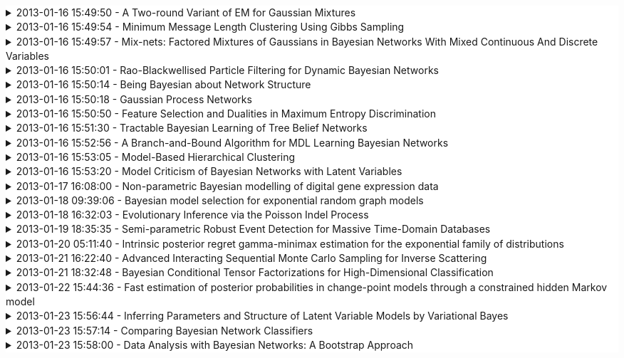 <details><summary>2013-01-16 15:49:50 - A Two-round Variant of EM for Gaussian Mixtures</summary></details>

<details><summary>2013-01-16 15:49:54 - Minimum Message Length Clustering Using Gibbs Sampling</summary></details>

<details><summary>2013-01-16 15:49:57 - Mix-nets: Factored Mixtures of Gaussians in Bayesian Networks With Mixed Continuous And Discrete Variables</summary></details>

<details><summary>2013-01-16 15:50:01 - Rao-Blackwellised Particle Filtering for Dynamic Bayesian Networks</summary></details>

<details><summary>2013-01-16 15:50:14 - Being Bayesian about Network Structure</summary></details>

<details><summary>2013-01-16 15:50:18 - Gaussian Process Networks</summary></details>

<details><summary>2013-01-16 15:50:50 - Feature Selection and Dualities in Maximum Entropy Discrimination</summary></details>

<details><summary>2013-01-16 15:51:30 - Tractable Bayesian Learning of Tree Belief Networks</summary></details>

<details><summary>2013-01-16 15:52:56 - A Branch-and-Bound Algorithm for MDL Learning Bayesian Networks</summary></details>

<details><summary>2013-01-16 15:53:05 - Model-Based Hierarchical Clustering</summary></details>

<details><summary>2013-01-16 15:53:20 - Model Criticism of Bayesian Networks with Latent Variables</summary></details>

<details><summary>2013-01-17 16:08:00 - Non-parametric Bayesian modelling of digital gene expression data</summary></details>

<details><summary>2013-01-18 09:39:06 - Bayesian model selection for exponential random graph models</summary></details>

<details><summary>2013-01-18 16:32:03 - Evolutionary Inference via the Poisson Indel Process</summary></details>

<details><summary>2013-01-19 18:35:35 - Semi-parametric Robust Event Detection for Massive Time-Domain Databases</summary></details>

<details><summary>2013-01-20 05:11:40 - Intrinsic posterior regret gamma-minimax estimation for the exponential family of distributions</summary></details>

<details><summary>2013-01-21 16:22:40 - Advanced Interacting Sequential Monte Carlo Sampling for Inverse Scattering</summary></details>

<details><summary>2013-01-21 18:32:48 - Bayesian Conditional Tensor Factorizations for High-Dimensional Classification</summary></details>

<details><summary>2013-01-22 15:44:36 - Fast estimation of posterior probabilities in change-point models through a constrained hidden Markov model</summary></details>

<details><summary>2013-01-23 15:56:44 - Inferring Parameters and Structure of Latent Variable Models by Variational Bayes</summary></details>

<details><summary>2013-01-23 15:57:14 - Comparing Bayesian Network Classifiers</summary></details>

<details><summary>2013-01-23 15:58:00 - Data Analysis with Bayesian Networks: A Bootstrap Approach</summary></details>
